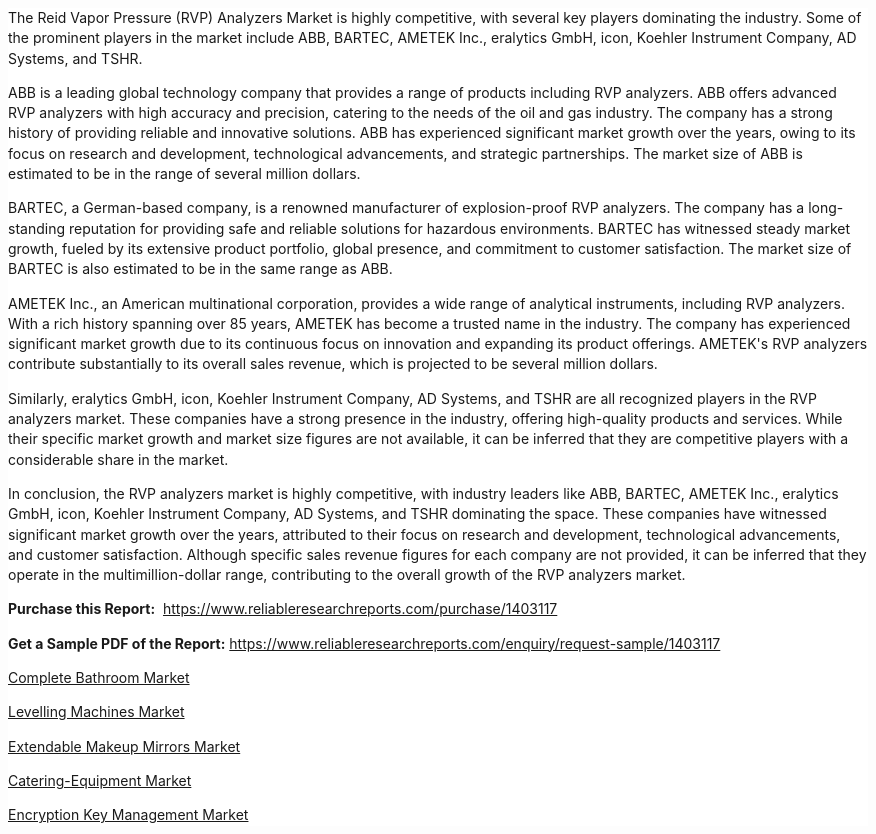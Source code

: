 <p><p>The Reid Vapor Pressure (RVP) Analyzers Market is highly competitive, with several key players dominating the industry. Some of the prominent players in the market include ABB, BARTEC, AMETEK Inc., eralytics GmbH, icon, Koehler Instrument Company, AD Systems, and TSHR.</p><p>ABB is a leading global technology company that provides a range of products including RVP analyzers. ABB offers advanced RVP analyzers with high accuracy and precision, catering to the needs of the oil and gas industry. The company has a strong history of providing reliable and innovative solutions. ABB has experienced significant market growth over the years, owing to its focus on research and development, technological advancements, and strategic partnerships. The market size of ABB is estimated to be in the range of several million dollars.</p><p>BARTEC, a German-based company, is a renowned manufacturer of explosion-proof RVP analyzers. The company has a long-standing reputation for providing safe and reliable solutions for hazardous environments. BARTEC has witnessed steady market growth, fueled by its extensive product portfolio, global presence, and commitment to customer satisfaction. The market size of BARTEC is also estimated to be in the same range as ABB.</p><p>AMETEK Inc., an American multinational corporation, provides a wide range of analytical instruments, including RVP analyzers. With a rich history spanning over 85 years, AMETEK has become a trusted name in the industry. The company has experienced significant market growth due to its continuous focus on innovation and expanding its product offerings. AMETEK's RVP analyzers contribute substantially to its overall sales revenue, which is projected to be several million dollars.</p><p>Similarly, eralytics GmbH, icon, Koehler Instrument Company, AD Systems, and TSHR are all recognized players in the RVP analyzers market. These companies have a strong presence in the industry, offering high-quality products and services. While their specific market growth and market size figures are not available, it can be inferred that they are competitive players with a considerable share in the market.</p><p>In conclusion, the RVP analyzers market is highly competitive, with industry leaders like ABB, BARTEC, AMETEK Inc., eralytics GmbH, icon, Koehler Instrument Company, AD Systems, and TSHR dominating the space. These companies have witnessed significant market growth over the years, attributed to their focus on research and development, technological advancements, and customer satisfaction. Although specific sales revenue figures for each company are not provided, it can be inferred that they operate in the multimillion-dollar range, contributing to the overall growth of the RVP analyzers market.</p></p>
<p><strong>Purchase this Report:</strong>&nbsp;&nbsp;<a href="https://www.reliableresearchreports.com/purchase/1403117">https://www.reliableresearchreports.com/purchase/1403117</a></p>
<p></p>
<p><strong>Get a Sample PDF of the Report:</strong>&nbsp;<a href="https://www.reliableresearchreports.com/enquiry/request-sample/1403117">https://www.reliableresearchreports.com/enquiry/request-sample/1403117</a></p>
<p><p><a href="https://medium.com/@zolajenkins1966/complete-bathroom-market-size-cagr-trends-2024-2030-272beb81266b">Complete Bathroom Market</a></p><p><a href="https://medium.com/@ginawindler1965/levelling-machines-market-insight-market-trends-growth-forecasted-from-2023-to-2030-97e55f550bd0">Levelling Machines Market</a></p><p><a href="https://medium.com/@caylawisoky8698/extendable-makeup-mirrors-market-size-reveals-the-best-marketing-channels-in-global-industry-c36372a0b593">Extendable Makeup Mirrors Market</a></p><p><a href="https://medium.com/@isidrowolff1966/catering-equipment-market-trends-forecast-and-competitive-analysis-to-2030-f4cb2385801b">Catering-Equipment Market</a></p><p><a href="https://medium.com/@abbieparker1964/encryption-key-management-market-size-market-outlook-and-market-forecast-2023-to-2030-58d07ad30245">Encryption Key Management Market</a></p></p>